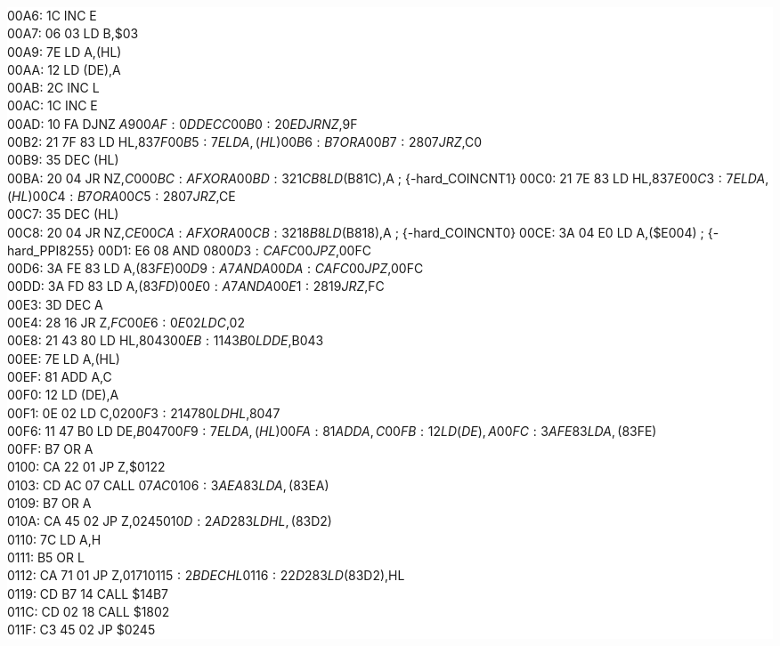 00A6: 1C             INC     E               
00A7: 06 03          LD      B,$03           
00A9: 7E             LD      A,(HL)          
00AA: 12             LD      (DE),A          
00AB: 2C             INC     L               
00AC: 1C             INC     E               
00AD: 10 FA          DJNZ    $A9             
00AF: 0D             DEC     C               
00B0: 20 ED          JR      NZ,$9F          
00B2: 21 7F 83       LD      HL,$837F        
00B5: 7E             LD      A,(HL)          
00B6: B7             OR      A               
00B7: 28 07          JR      Z,$C0           
00B9: 35             DEC     (HL)            
00BA: 20 04          JR      NZ,$C0          
00BC: AF             XOR     A               
00BD: 32 1C B8       LD      ($B81C),A       ; {-hard_COINCNT1}
00C0: 21 7E 83       LD      HL,$837E        
00C3: 7E             LD      A,(HL)          
00C4: B7             OR      A               
00C5: 28 07          JR      Z,$CE           
00C7: 35             DEC     (HL)            
00C8: 20 04          JR      NZ,$CE          
00CA: AF             XOR     A               
00CB: 32 18 B8       LD      ($B818),A       ; {-hard_COINCNT0}
00CE: 3A 04 E0       LD      A,($E004)       ; {-hard_PPI8255}
00D1: E6 08          AND     $08             
00D3: CA FC 00       JP      Z,$00FC         
00D6: 3A FE 83       LD      A,($83FE)       
00D9: A7             AND     A               
00DA: CA FC 00       JP      Z,$00FC         
00DD: 3A FD 83       LD      A,($83FD)       
00E0: A7             AND     A               
00E1: 28 19          JR      Z,$FC           
00E3: 3D             DEC     A               
00E4: 28 16          JR      Z,$FC           
00E6: 0E 02          LD      C,$02           
00E8: 21 43 80       LD      HL,$8043        
00EB: 11 43 B0       LD      DE,$B043        
00EE: 7E             LD      A,(HL)          
00EF: 81             ADD     A,C             
00F0: 12             LD      (DE),A          
00F1: 0E 02          LD      C,$02           
00F3: 21 47 80       LD      HL,$8047        
00F6: 11 47 B0       LD      DE,$B047        
00F9: 7E             LD      A,(HL)          
00FA: 81             ADD     A,C             
00FB: 12             LD      (DE),A          
00FC: 3A FE 83       LD      A,($83FE)       
00FF: B7             OR      A               
0100: CA 22 01       JP      Z,$0122         
0103: CD AC 07       CALL    $07AC           
0106: 3A EA 83       LD      A,($83EA)       
0109: B7             OR      A               
010A: CA 45 02       JP      Z,$0245         
010D: 2A D2 83       LD      HL,($83D2)      
0110: 7C             LD      A,H             
0111: B5             OR      L               
0112: CA 71 01       JP      Z,$0171         
0115: 2B             DEC     HL              
0116: 22 D2 83       LD      ($83D2),HL      
0119: CD B7 14       CALL    $14B7           
011C: CD 02 18       CALL    $1802           
011F: C3 45 02       JP      $0245           